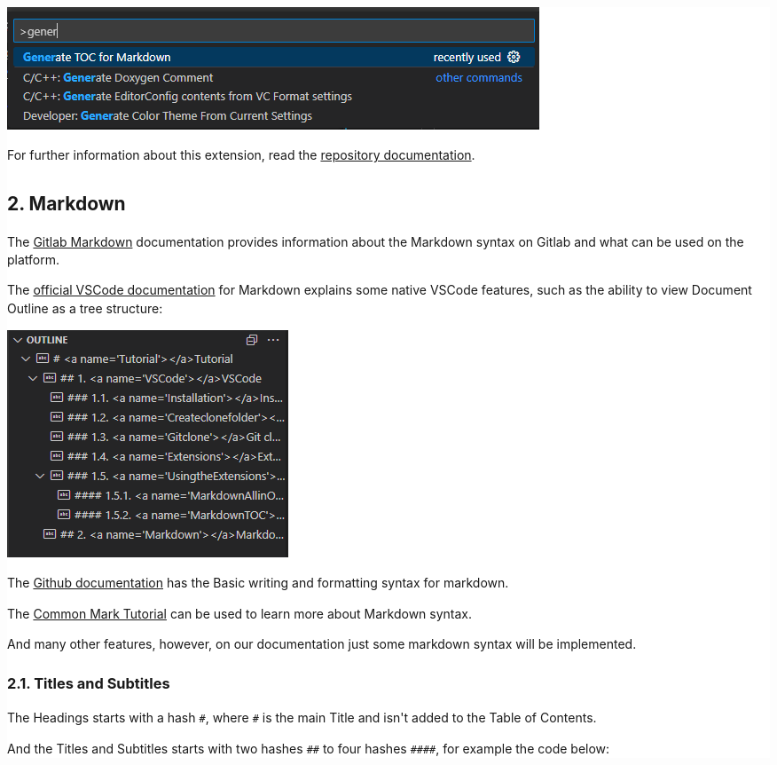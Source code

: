![Generate TOC Command Palette](images/GenerateTOC4MD.PNG)

For further information about this extension, read the [repository documentation](https://github.com/joffreykern/vscode-markdown-toc).

##  2. <a name='Markdown'></a>Markdown

The [Gitlab Markdown](http://crslx34.progressrail.com/help/user/markdown.md) documentation provides information about the Markdown syntax on Gitlab and what can be used on the platform.

The [official VSCode documentation](https://code.visualstudio.com/docs/languages/markdown) for Markdown explains some native VSCode features, such as the ability to view Document Outline as a tree structure:

![Document Outline](images/DocOutline.PNG)

The [Github documentation](https://docs.github.com/en/get-started/writing-on-github/getting-started-with-writing-and-formatting-on-github/basic-writing-and-formatting-syntax) has the Basic writing and formatting syntax for markdown.

The [Common Mark Tutorial](https://commonmark.org/help/tutorial/) can be used to learn more about Markdown syntax.

And many other features, however, on our documentation just some markdown syntax will be implemented.

###  2.1. <a name='TitlesandSubtitles'></a>Titles and Subtitles

The Headings starts with a hash `#`, where `#` is the main Title and isn't added to the Table of Contents.

And the Titles and Subtitles starts with two hashes `##` to four hashes `####`, for example the code below:
